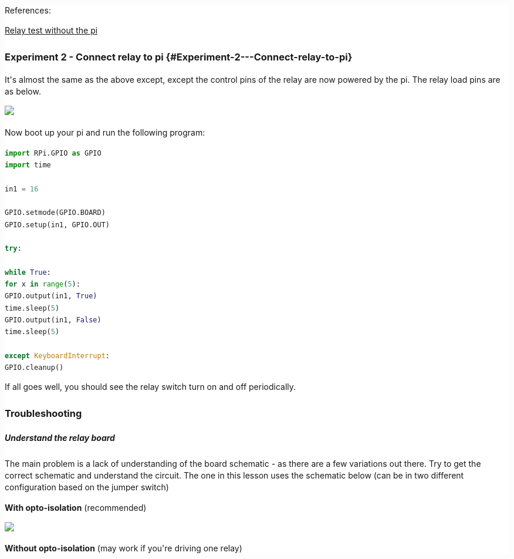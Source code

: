 References:

[Relay test without the pi](https://tlfong01.blog/2020/06/10/jdvcc-relay-module/)

### Experiment 2 - Connect relay to pi {#Experiment-2---Connect-relay-to-pi}
It's almost the same as the above except, except the control pins of the relay are now powered by the pi. The relay load pins are as below.

![](/images/electronics/attachments/Pasted%20image%2020210626102607.jpeg)

Now boot up your pi and run the following program:

```python
import RPi.GPIO as GPIO
import time

in1 = 16

GPIO.setmode(GPIO.BOARD)
GPIO.setup(in1, GPIO.OUT)

try:

while True:
for x in range(5):
GPIO.output(in1, True)
time.sleep(5)
GPIO.output(in1, False)
time.sleep(5)

except KeyboardInterrupt:
GPIO.cleanup()
```

If all goes well, you should see the relay switch turn on and off periodically.

<iframe width="560" height="315" src="https://www.youtube.com/embed/32fhvfTvEm0?start=2" title="YouTube video player" allowfullscreen></iframe>


### Troubleshooting

##### Understand the relay board

The main problem is a lack of understanding of the board schematic - as there are a few variations out there. Try to get the correct schematic and understand the circuit. The one in this lesson uses the schematic below (can be in two different configuration based on the jumper switch)

**With opto-isolation** (recommended)

![](/images/electronics/attachments/Pasted%20image%2020210613221014.jpeg)

**Without opto-isolation** (may work if you're driving one relay)
